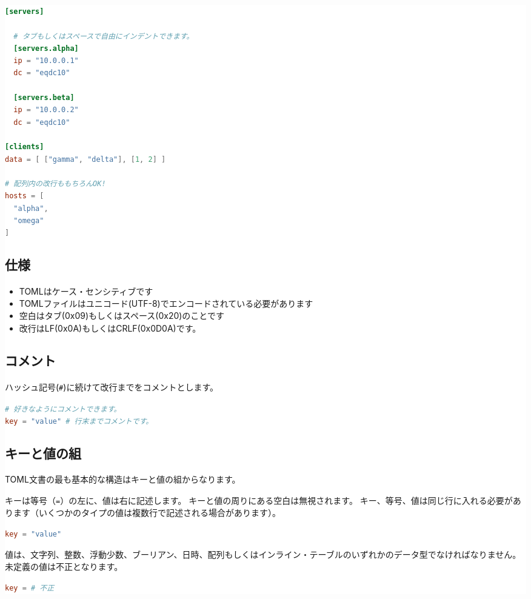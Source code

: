 ```toml
[servers]

  # タブもしくはスペースで自由にインデントできます。
  [servers.alpha]
  ip = "10.0.0.1"
  dc = "eqdc10"

  [servers.beta]
  ip = "10.0.0.2"
  dc = "eqdc10"

[clients]
data = [ ["gamma", "delta"], [1, 2] ]

# 配列内の改行ももちろんOK!
hosts = [
  "alpha",
  "omega"
]
```

仕様
-------------------------

- TOMLはケース・センシティブです
- TOMLファイルはユニコード(UTF-8)でエンコードされている必要があります
- 空白はタブ(0x09)もしくはスペース(0x20)のことです
- 改行はLF(0x0A)もしくはCRLF(0x0D0A)です。

コメント
-------------------------

ハッシュ記号(`#`)に続けて改行までをコメントとします。

```toml
# 好きなようにコメントできます。
key = "value" # 行末までコメントです。
```

キーと値の組
--------------
TOML文書の最も基本的な構造はキーと値の組からなります。

キーは等号（`=`）の左に、値は右に記述します。
キーと値の周りにある空白は無視されます。
キー、等号、値は同じ行に入れる必要があります（いくつかのタイプの値は複数行で記述される場合があります）。

```toml
key = "value"
```

値は、文字列、整数、浮動少数、ブーリアン、日時、配列もしくはインライン・テーブルのいずれかのデータ型でなければなりません。未定義の値は不正となります。

```toml
key = # 不正
```
